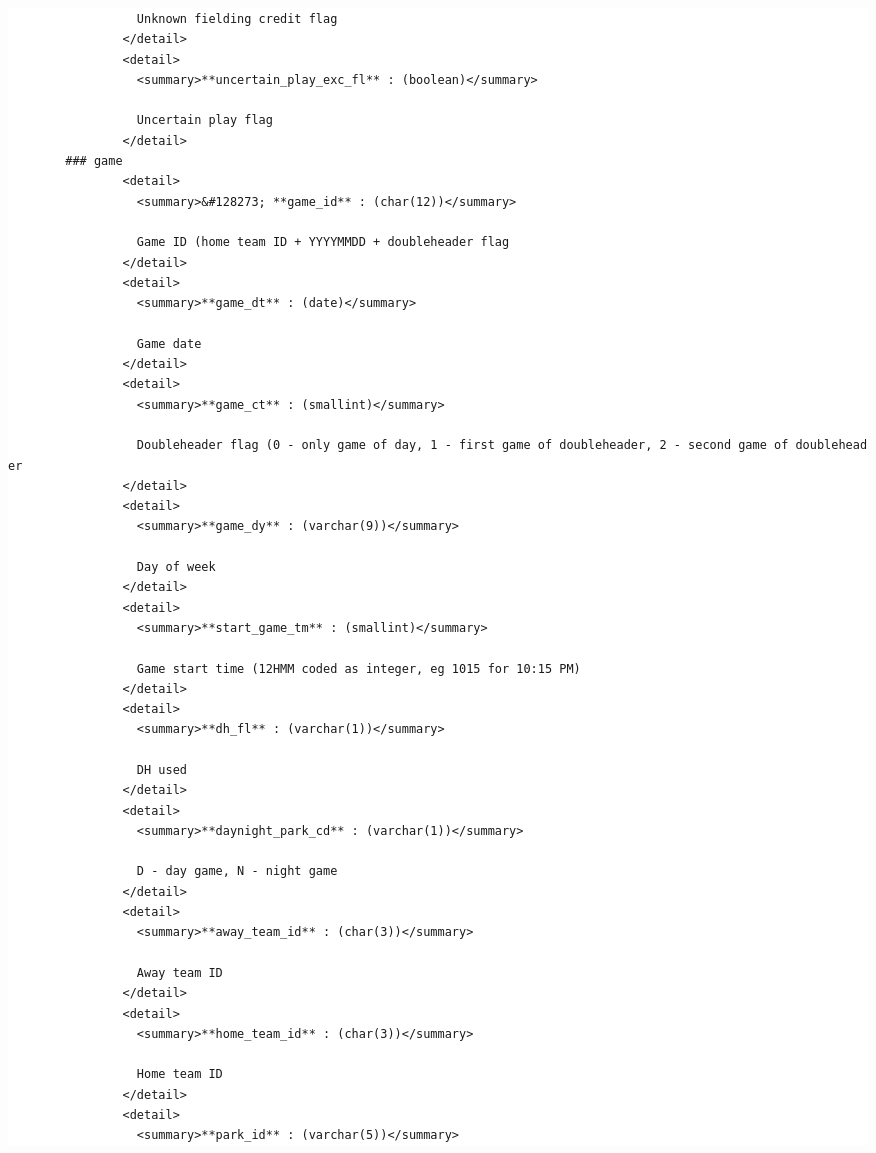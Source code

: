                       Unknown fielding credit flag
                    </detail>
                    <detail>
                      <summary>**uncertain_play_exc_fl** : (boolean)</summary>

                      Uncertain play flag
                    </detail>
            ### game
                    <detail>
                      <summary>&#128273; **game_id** : (char(12))</summary>

                      Game ID (home team ID + YYYYMMDD + doubleheader flag
                    </detail>
                    <detail>
                      <summary>**game_dt** : (date)</summary>

                      Game date
                    </detail>
                    <detail>
                      <summary>**game_ct** : (smallint)</summary>

                      Doubleheader flag (0 - only game of day, 1 - first game of doubleheader, 2 - second game of doubleheader
                    </detail>
                    <detail>
                      <summary>**game_dy** : (varchar(9))</summary>

                      Day of week
                    </detail>
                    <detail>
                      <summary>**start_game_tm** : (smallint)</summary>

                      Game start time (12HMM coded as integer, eg 1015 for 10:15 PM)
                    </detail>
                    <detail>
                      <summary>**dh_fl** : (varchar(1))</summary>

                      DH used
                    </detail>
                    <detail>
                      <summary>**daynight_park_cd** : (varchar(1))</summary>

                      D - day game, N - night game
                    </detail>
                    <detail>
                      <summary>**away_team_id** : (char(3))</summary>

                      Away team ID
                    </detail>
                    <detail>
                      <summary>**home_team_id** : (char(3))</summary>

                      Home team ID
                    </detail>
                    <detail>
                      <summary>**park_id** : (varchar(5))</summary>
